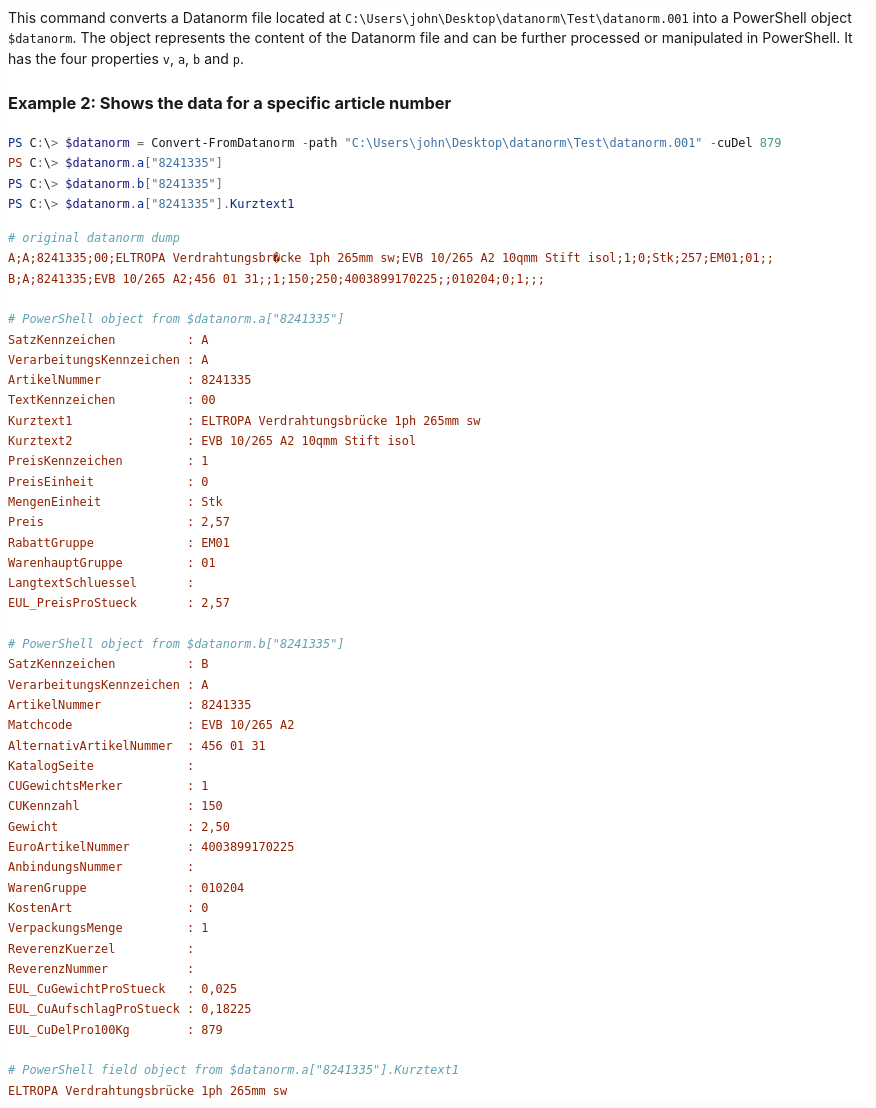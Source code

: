 This command converts a Datanorm file located at `C:\Users\john\Desktop\datanorm\Test\datanorm.001` into a PowerShell object `$datanorm`. The object represents the content of the Datanorm file and can be further processed or manipulated in PowerShell. It has the four properties `v`, `a`, `b` and `p`. 

### Example 2:  Shows the data for a specific article number
```powershell
PS C:\> $datanorm = Convert-FromDatanorm -path "C:\Users\john\Desktop\datanorm\Test\datanorm.001" -cuDel 879
PS C:\> $datanorm.a["8241335"]
PS C:\> $datanorm.b["8241335"]
PS C:\> $datanorm.a["8241335"].Kurztext1
```

```ini
# original datanorm dump
A;A;8241335;00;ELTROPA Verdrahtungsbr�cke 1ph 265mm sw;EVB 10/265 A2 10qmm Stift isol;1;0;Stk;257;EM01;01;;
B;A;8241335;EVB 10/265 A2;456 01 31;;1;150;250;4003899170225;;010204;0;1;;;

# PowerShell object from $datanorm.a["8241335"]
SatzKennzeichen          : A
VerarbeitungsKennzeichen : A
ArtikelNummer            : 8241335
TextKennzeichen          : 00
Kurztext1                : ELTROPA Verdrahtungsbrücke 1ph 265mm sw
Kurztext2                : EVB 10/265 A2 10qmm Stift isol
PreisKennzeichen         : 1
PreisEinheit             : 0
MengenEinheit            : Stk
Preis                    : 2,57
RabattGruppe             : EM01
WarenhauptGruppe         : 01
LangtextSchluessel       : 
EUL_PreisProStueck       : 2,57

# PowerShell object from $datanorm.b["8241335"]
SatzKennzeichen          : B
VerarbeitungsKennzeichen : A
ArtikelNummer            : 8241335
Matchcode                : EVB 10/265 A2
AlternativArtikelNummer  : 456 01 31
KatalogSeite             : 
CUGewichtsMerker         : 1
CUKennzahl               : 150
Gewicht                  : 2,50
EuroArtikelNummer        : 4003899170225
AnbindungsNummer         : 
WarenGruppe              : 010204
KostenArt                : 0
VerpackungsMenge         : 1
ReverenzKuerzel          : 
ReverenzNummer           : 
EUL_CuGewichtProStueck   : 0,025
EUL_CuAufschlagProStueck : 0,18225
EUL_CuDelPro100Kg        : 879

# PowerShell field object from $datanorm.a["8241335"].Kurztext1
ELTROPA Verdrahtungsbrücke 1ph 265mm sw
```

